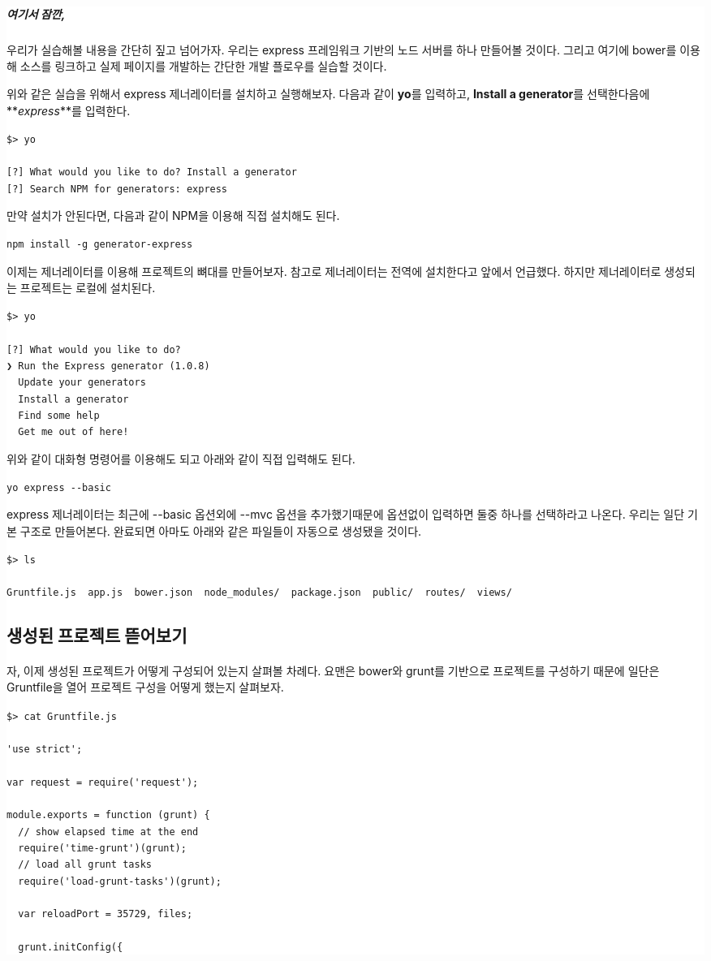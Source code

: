 ##### 여기서 잠깐,

우리가 실습해볼 내용을 간단히 짚고 넘어가자. 우리는 express 프레임워크 기반의 노드 서버를 하나 만들어볼 것이다.
그리고 여기에 bower를 이용해 소스를 링크하고 실제 페이지를 개발하는 간단한 개발 플로우를 실습할 것이다.

위와 같은 실습을 위해서 express 제너레이터를 설치하고 실행해보자.
다음과 같이 **yo**를 입력하고, **Install a generator**를 선택한다음에 **_express_**를 입력한다.

```
$> yo

[?] What would you like to do? Install a generator
[?] Search NPM for generators: express
```

만약 설치가 안된다면, 다음과 같이 NPM을 이용해 직접 설치해도 된다.

```
npm install -g generator-express
```

이제는 제너레이터를 이용해 프로젝트의 뼈대를 만들어보자. 참고로 제너레이터는 전역에 설치한다고 앞에서 언급했다. 하지만 제너레이터로 생성되는 프로젝트는 로컬에 설치된다.

```
$> yo

[?] What would you like to do?
❯ Run the Express generator (1.0.8)
  Update your generators
  Install a generator
  Find some help
  Get me out of here!

```

위와 같이 대화형 명령어를 이용해도 되고 아래와 같이 직접 입력해도 된다.

```
yo express --basic
```

express 제너레이터는 최근에 --basic 옵션외에 --mvc 옵션을 추가했기때문에 옵션없이 입력하면 둘중 하나를 선택하라고 나온다. 우리는 일단 기본 구조로 만들어본다. 완료되면 아마도 아래와 같은 파일들이 자동으로 생성됐을 것이다.

```
$> ls

Gruntfile.js  app.js  bower.json  node_modules/  package.json  public/  routes/  views/
```

## 생성된 프로젝트 뜯어보기

자, 이제 생성된 프로젝트가 어떻게 구성되어 있는지 살펴볼 차례다. 요맨은 bower와 grunt를 기반으로 프로젝트를 구성하기 때문에 일단은 Gruntfile을 열어 프로젝트 구성을 어떻게 했는지 살펴보자.

```
$> cat Gruntfile.js

'use strict';

var request = require('request');

module.exports = function (grunt) {
  // show elapsed time at the end
  require('time-grunt')(grunt);
  // load all grunt tasks
  require('load-grunt-tasks')(grunt);

  var reloadPort = 35729, files;

  grunt.initConfig({
```

[1]: http://yeoman.io/
[2]: http://stackoverflow.com/questions/18212175/npm-yo-keeps-asking-for-sudo-permission/18277225#18277225
[3]: https://github.com/edwardhotchkiss/grunt-develop
[4]: https://github.com/gruntjs/grunt-contrib-watch
[5]: http://localhost:3000
[6]: http://blog.drunkhacker.me/?p=329
[7]: http://livereload.com/